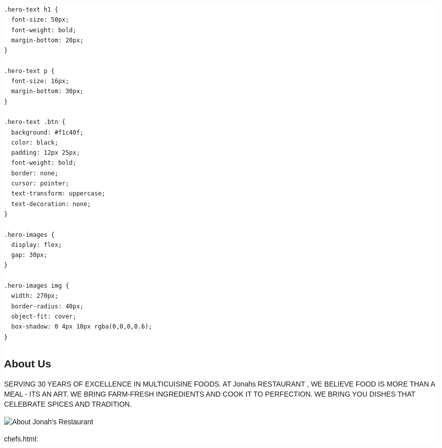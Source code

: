     .hero-text h1 {
      font-size: 50px;
      font-weight: bold;
      margin-bottom: 20px;
    }

    .hero-text p {
      font-size: 16px;
      margin-bottom: 30px;
    }

    .hero-text .btn {
      background: #f1c40f;
      color: black;
      padding: 12px 25px;
      font-weight: bold;
      border: none;
      cursor: pointer;
      text-transform: uppercase;
      text-decoration: none;
    }

    .hero-images {
      display: flex;
      gap: 30px;
    }

    .hero-images img {
      width: 270px;
      border-radius: 40px;
      object-fit: cover;
      box-shadow: 0 4px 10px rgba(0,0,0,0.6);
    }
  </style>

  <section class="hero">
    <div class="hero-text">
      <h1>About Us</h1>
      <p>  SERVING 30 YEARS OF EXCELLENCE IN MULTICUISINE FOODS.
        AT Jonahs RESTAURANT , WE BELIEVE FOOD IS MORE THAN A MEAL - ITS AN ART.
        WE BRING FARM-FRESH INGREDIENTS AND COOK IT TO PERFECTION. WE BRING YOU DISHES THAT CELEBRATE SPICES AND TRADITION.  </p>
    </div>
    <div class="hero-images">
      <img src="about.jpg" alt="About Jonah's Restaurant">
    </div>
  </section>
</body>
</html>


chefs.html:

<!DOCTYPE html>
<html lang="en">
<head>
  <meta charset="UTF-8">
  <meta name="viewport" content="width=device-width, initial-scale=1.0">
  <title>Our Chefs - Jonah's Restaurant</title>
  <link rel="stylesheet" href="style.css">
  <style>
    * {
      margin: 0;
      padding: 0;
      box-sizing: border-box;
      font-family: Arial, Helvetica, sans-serif;
    }